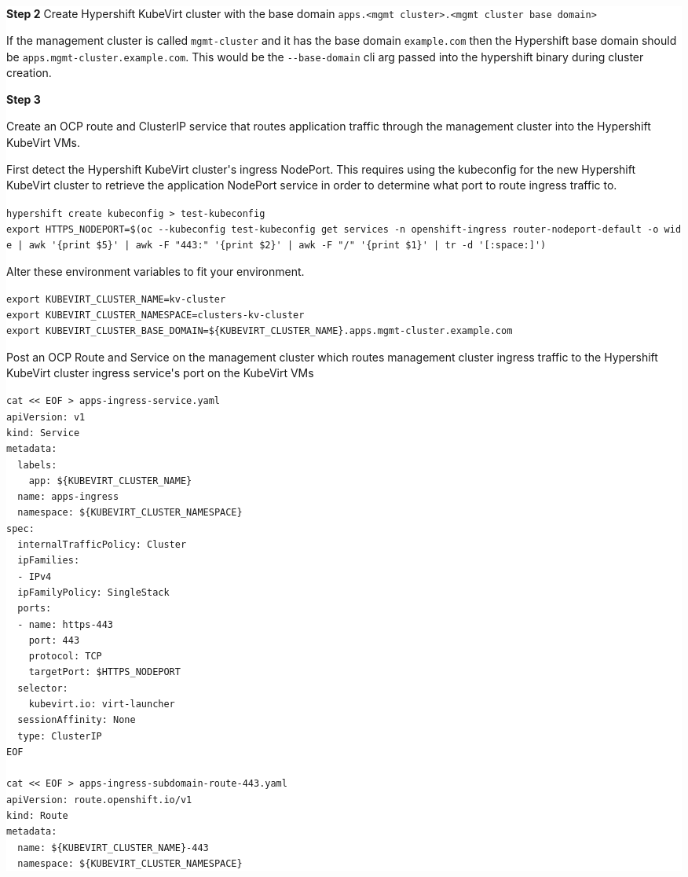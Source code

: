 **Step 2**
Create Hypershift KubeVirt cluster with the base domain `apps.<mgmt cluster>.<mgmt cluster base domain>`

If the management cluster is called `mgmt-cluster` and it has the base domain
`example.com` then the Hypershift base domain should be
`apps.mgmt-cluster.example.com`. This would be the `--base-domain` cli arg
passed into the hypershift binary during cluster creation.

**Step 3**

Create an OCP route and ClusterIP service that routes application
traffic through the management cluster into the Hypershift KubeVirt VMs.

First detect the Hypershift KubeVirt cluster's ingress NodePort. This requires
using the kubeconfig for the new Hypershift KubeVirt cluster to retrieve
the application NodePort service in order to determine what port to route
ingress traffic to.

```
hypershift create kubeconfig > test-kubeconfig
export HTTPS_NODEPORT=$(oc --kubeconfig test-kubeconfig get services -n openshift-ingress router-nodeport-default -o wide | awk '{print $5}' | awk -F "443:" '{print $2}' | awk -F "/" '{print $1}' | tr -d '[:space:]')
```

Alter these environment variables to fit your environment.
```
export KUBEVIRT_CLUSTER_NAME=kv-cluster
export KUBEVIRT_CLUSTER_NAMESPACE=clusters-kv-cluster
export KUBEVIRT_CLUSTER_BASE_DOMAIN=${KUBEVIRT_CLUSTER_NAME}.apps.mgmt-cluster.example.com
```

Post an OCP Route and Service on the management cluster which routes management
cluster ingress traffic to the Hypershift KubeVirt cluster ingress service's
port on the KubeVirt VMs

```
cat << EOF > apps-ingress-service.yaml
apiVersion: v1
kind: Service
metadata:
  labels:
    app: ${KUBEVIRT_CLUSTER_NAME}
  name: apps-ingress
  namespace: ${KUBEVIRT_CLUSTER_NAMESPACE}
spec:
  internalTrafficPolicy: Cluster
  ipFamilies:
  - IPv4
  ipFamilyPolicy: SingleStack
  ports:
  - name: https-443
    port: 443
    protocol: TCP
    targetPort: $HTTPS_NODEPORT
  selector:
    kubevirt.io: virt-launcher
  sessionAffinity: None
  type: ClusterIP
EOF

cat << EOF > apps-ingress-subdomain-route-443.yaml
apiVersion: route.openshift.io/v1
kind: Route
metadata:
  name: ${KUBEVIRT_CLUSTER_NAME}-443
  namespace: ${KUBEVIRT_CLUSTER_NAMESPACE}
```